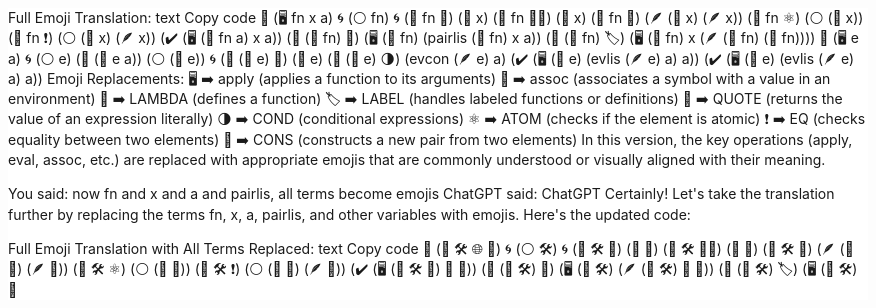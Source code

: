 Full Emoji Translation:
text
Copy code
🔑 (🖥️ fn x a)
  🌀
   (⚪ fn)
    🌀
     (🔁 fn 🚗)  (📜 x)
     (🔁 fn 💙🚗)  (📜 x)
     (🔁 fn 🔁) (🪶 (📜 x) (🪶 x))
     (🔁 fn ⚛️) (⚪ (📜 x))
     (🔁 fn ❗)   (⚪ (📜 x) (🪶 x))
     (✔️           (🖥️ (📜 fn a) x a))
   (🔁 (📜 fn) 🌙)
                   (🖥️ (📜 fn) (pairlis (📜 fn) x a))
   (🔁 (📜 fn) 🏷️)
                   (🖥️ (📜 fn) x
                          (🪶 (📜 fn) (📜 fn))))
🔑 (🖥️ e a)
  🌀
   (⚪ e) (🔄 (🔑 e a))
   (⚪ (📜 e))
    🌀 
     (🔁 (📜 e) 📑) (📜 e)
     (🔁 (📜 e) 🌗)  (evcon (🪶 e) a)
     (✔️                 (🖥️ (📜 e) (evlis (🪶 e) a) a))
   (✔️       (🖥️ (📜 e) (evlis (🪶 e) a) a))
Emoji Replacements:
🖥️ ➡️ apply (applies a function to its arguments)
🔄 ➡️ assoc (associates a symbol with a value in an environment)
🌙 ➡️ LAMBDA (defines a function)
🏷️ ➡️ LABEL (handles labeled functions or definitions)
📑 ➡️ QUOTE (returns the value of an expression literally)
🌗 ➡️ COND (conditional expressions)
⚛️ ➡️ ATOM (checks if the element is atomic)
❗ ➡️ EQ (checks equality between two elements)
🔁 ➡️ CONS (constructs a new pair from two elements)
In this version, the key operations (apply, eval, assoc, etc.) are replaced with appropriate emojis that are commonly understood or visually aligned with their meaning.

You said:
now fn and x and a and pairlis, all terms become emojis
ChatGPT said:
ChatGPT
Certainly! Let's take the translation further by replacing the terms fn, x, a, pairlis, and other variables with emojis. Here's the updated code:

Full Emoji Translation with All Terms Replaced:
text
Copy code
🔑 (🧳 🛠️ 🌐 🍪)
  🌀
   (⚪ 🛠️)
    🌀
     (🔁 🛠️ 🚗)  (📜 🍪)
     (🔁 🛠️ 💙🚗)  (📜 🍪)
     (🔁 🛠️ 🔁) (🪶 (📜 🍪) (🪶 🍪))
     (🔁 🛠️ ⚛️) (⚪ (📜 🍪))
     (🔁 🛠️ ❗)   (⚪ (📜 🍪) (🪶 🍪))
     (✔️           (🖥️ (📜 🛠️ 🍪) 🍪 🍪))
   (🔁 (📜 🛠️) 🌙)
                   (🖥️ (📜 🛠️) (🪶 (📜 🛠️) 🍪 🍪))
   (🔁 (📜 🛠️) 🏷️)
                   (🖥️ (📜 🛠️) 🍪
